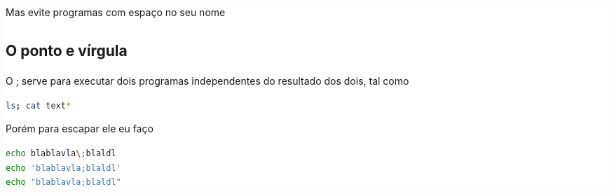 Mas evite programas com espaço no seu nome

## O ponto e vírgula

O ; serve para executar dois programas independentes do resultado dos dois, tal como

```sh
ls; cat text*
```

Porém para escapar ele eu faço

```sh
echo blablavla\;blaldl
echo 'blablavla;blaldl'
echo "blablavla;blaldl"
```
